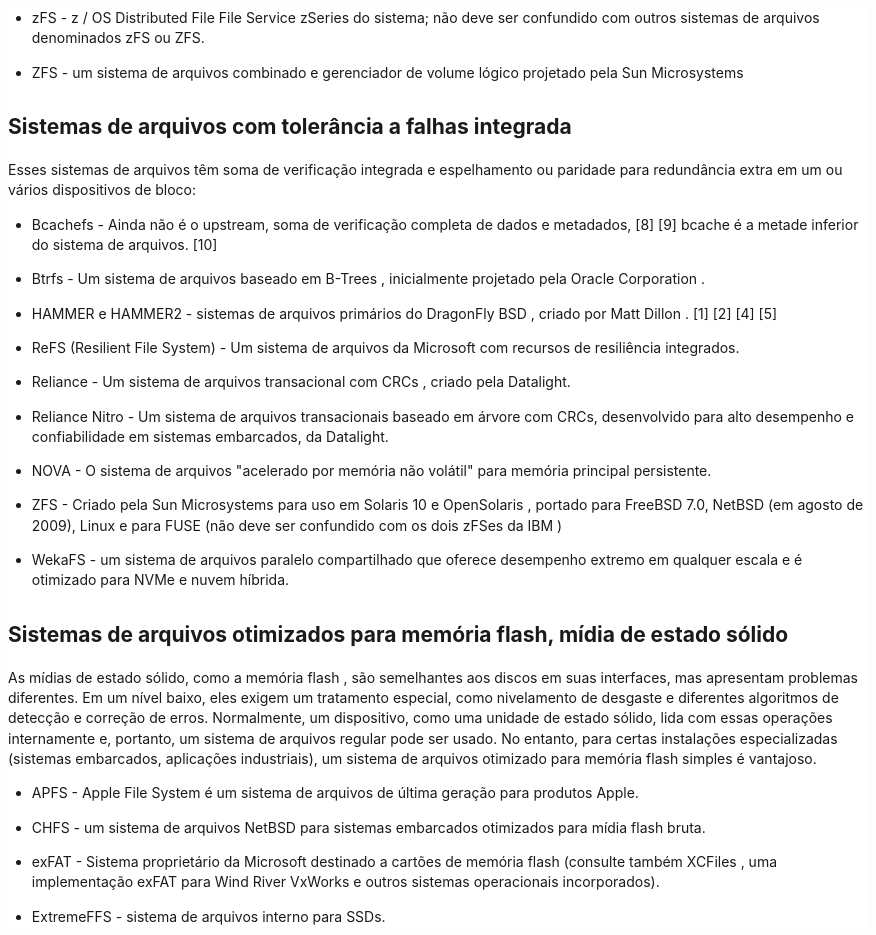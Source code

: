 - zFS - z / OS Distributed File File Service zSeries do sistema; não deve ser confundido com outros sistemas de arquivos denominados zFS ou ZFS.

- ZFS  - um sistema de arquivos combinado e gerenciador de volume lógico projetado pela Sun Microsystems

Sistemas de arquivos com tolerância a falhas integrada
---------------------------------

Esses sistemas de arquivos têm soma de verificação integrada e espelhamento ou paridade para redundância extra em um ou vários dispositivos de bloco:

- Bcachefs - Ainda não é o upstream, soma de verificação completa de dados e metadados, [8] [9] bcache é a metade inferior do sistema de arquivos. [10]

- Btrfs - Um sistema de arquivos baseado em B-Trees , inicialmente projetado pela Oracle Corporation .

- HAMMER e HAMMER2 - sistemas de arquivos primários do DragonFly BSD , criado por Matt Dillon . [1] [2] [4] [5]

- ReFS (Resilient File System) - Um sistema de arquivos da Microsoft com recursos de resiliência integrados.

- Reliance - Um sistema de arquivos transacional com CRCs , criado pela Datalight.

- Reliance Nitro - Um sistema de arquivos transacionais baseado em árvore com CRCs, desenvolvido para alto desempenho e confiabilidade em sistemas embarcados, da Datalight.

- NOVA - O sistema de arquivos "acelerado por memória não volátil" para memória principal persistente.

- ZFS - Criado pela Sun Microsystems para uso em Solaris 10 e OpenSolaris , portado para FreeBSD 7.0, NetBSD (em agosto de 2009), Linux e para FUSE (não deve ser confundido com os dois zFSes da IBM )

- WekaFS - um sistema de arquivos paralelo compartilhado que oferece desempenho extremo em qualquer escala e é otimizado para NVMe e nuvem híbrida.

Sistemas de arquivos otimizados para memória flash, mídia de estado sólido
---------------------------------

As mídias de estado sólido, como a memória flash , são semelhantes aos discos em suas interfaces, mas apresentam problemas diferentes. Em um nível baixo, eles exigem um tratamento especial, como nivelamento de desgaste e diferentes algoritmos de detecção e correção de erros. Normalmente, um dispositivo, como uma unidade de estado sólido, lida com essas operações internamente e, portanto, um sistema de arquivos regular pode ser usado. No entanto, para certas instalações especializadas (sistemas embarcados, aplicações industriais), um sistema de arquivos otimizado para memória flash simples é vantajoso.

- APFS - Apple File System é um sistema de arquivos de última geração para produtos Apple.

- CHFS - um sistema de arquivos NetBSD para sistemas embarcados otimizados para mídia flash bruta.

- exFAT - Sistema proprietário da Microsoft destinado a cartões de memória flash (consulte também XCFiles , uma implementação exFAT para Wind River VxWorks e outros sistemas operacionais incorporados).

- ExtremeFFS - sistema de arquivos interno para SSDs.
